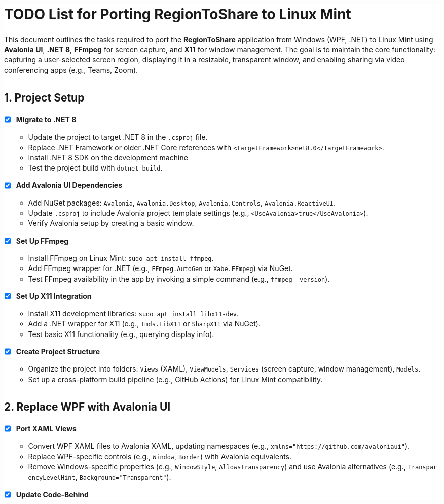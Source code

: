 # TODO List for Porting RegionToShare to Linux Mint

This document outlines the tasks required to port the **RegionToShare** application from Windows (WPF, .NET) to Linux Mint using **Avalonia UI**, **.NET 8**, **FFmpeg** for screen capture, and **X11** for window management. The goal is to maintain the core functionality: capturing a user-selected screen region, displaying it in a resizable, transparent window, and enabling sharing via video conferencing apps (e.g., Teams, Zoom).

## 1. Project Setup

- [x] **Migrate to .NET 8**

  - Update the project to target .NET 8 in the `.csproj` file.
  - Replace .NET Framework or older .NET Core references with `<TargetFramework>net8.0</TargetFramework>`.
  - Install .NET 8 SDK on the development machine
  - Test the project build with `dotnet build`.

- [x] **Add Avalonia UI Dependencies**

  - Add NuGet packages: `Avalonia`, `Avalonia.Desktop`, `Avalonia.Controls`, `Avalonia.ReactiveUI`.
  - Update `.csproj` to include Avalonia project template settings (e.g., `<UseAvalonia>true</UseAvalonia>`).
  - Verify Avalonia setup by creating a basic window.

- [x] **Set Up FFmpeg**

  - Install FFmpeg on Linux Mint: `sudo apt install ffmpeg`.
  - Add FFmpeg wrapper for .NET (e.g., `FFmpeg.AutoGen` or `Xabe.FFmpeg`) via NuGet.
  - Test FFmpeg availability in the app by invoking a simple command (e.g., `ffmpeg -version`).

- [x] **Set Up X11 Integration**

  - Install X11 development libraries: `sudo apt install libx11-dev`.
  - Add a .NET wrapper for X11 (e.g., `Tmds.LibX11` or `SharpX11` via NuGet).
  - Test basic X11 functionality (e.g., querying display info).

- [x] **Create Project Structure**

  - Organize the project into folders: `Views` (XAML), `ViewModels`, `Services` (screen capture, window management), `Models`.
  - Set up a cross-platform build pipeline (e.g., GitHub Actions) for Linux Mint compatibility.

## 2. Replace WPF with Avalonia UI

- [x] **Port XAML Views**

  - Convert WPF XAML files to Avalonia XAML, updating namespaces (e.g., `xmlns="https://github.com/avaloniaui"`).
  - Replace WPF-specific controls (e.g., `Window`, `Border`) with Avalonia equivalents.
  - Remove Windows-specific properties (e.g., `WindowStyle`, `AllowsTransparency`) and use Avalonia alternatives (e.g., `TransparencyLevelHint`, `Background="Transparent"`).

- [x] **Update Code-Behind**
